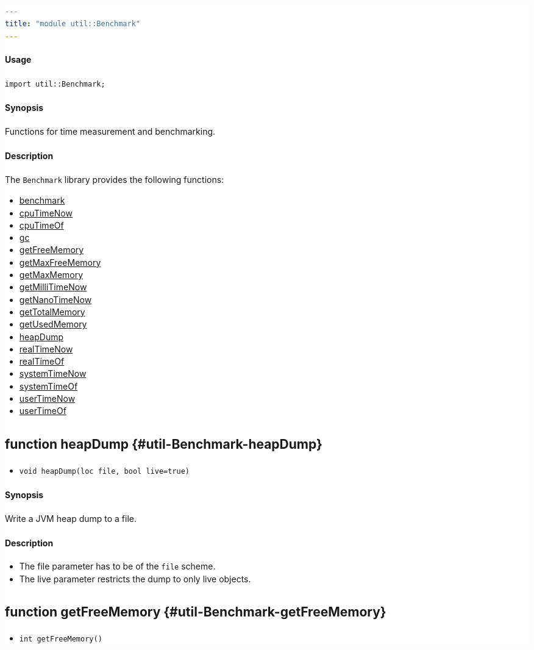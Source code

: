 ```yaml
---
title: "module util::Benchmark"
---
```


#### Usage

`import util::Benchmark;`

#### Synopsis

Functions for time measurement and benchmarking.

#### Description

The `Benchmark` library provides the following functions:
* [benchmark](../../Library/util/Benchmark.md#util::Benchmark-benchmark)
* [cpuTimeNow](../../Library/util/Benchmark.md#util::Benchmark-cpuTimeNow)
* [cpuTimeOf](../../Library/util/Benchmark.md#util::Benchmark-cpuTimeOf)
* [gc](../../Library/util/Benchmark.md#util::Benchmark-gc)
* [getFreeMemory](../../Library/util/Benchmark.md#util::Benchmark-getFreeMemory)
* [getMaxFreeMemory](../../Library/util/Benchmark.md#util::Benchmark-getMaxFreeMemory)
* [getMaxMemory](../../Library/util/Benchmark.md#util::Benchmark-getMaxMemory)
* [getMilliTimeNow](../../Library/util/Benchmark.md#util::Benchmark-getMilliTimeNow)
* [getNanoTimeNow](../../Library/util/Benchmark.md#util::Benchmark-getNanoTimeNow)
* [getTotalMemory](../../Library/util/Benchmark.md#util::Benchmark-getTotalMemory)
* [getUsedMemory](../../Library/util/Benchmark.md#util::Benchmark-getUsedMemory)
* [heapDump](../../Library/util/Benchmark.md#util::Benchmark-heapDump)
* [realTimeNow](../../Library/util/Benchmark.md#util::Benchmark-realTimeNow)
* [realTimeOf](../../Library/util/Benchmark.md#util::Benchmark-realTimeOf)
* [systemTimeNow](../../Library/util/Benchmark.md#util::Benchmark-systemTimeNow)
* [systemTimeOf](../../Library/util/Benchmark.md#util::Benchmark-systemTimeOf)
* [userTimeNow](../../Library/util/Benchmark.md#util::Benchmark-userTimeNow)
* [userTimeOf](../../Library/util/Benchmark.md#util::Benchmark-userTimeOf)

## function heapDump {#util-Benchmark-heapDump}

* ``void heapDump(loc file, bool live=true)``

#### Synopsis

Write a JVM heap dump to a file.

#### Description

* The file parameter has to be of the `file` scheme.
* The live parameter restricts the dump to only live objects.

## function getFreeMemory {#util-Benchmark-getFreeMemory}

* ``int getFreeMemory()``

